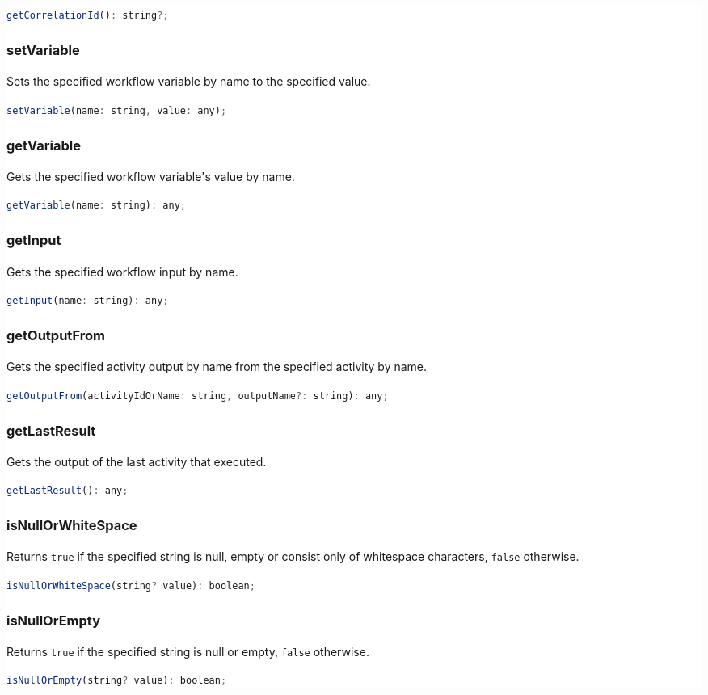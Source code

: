 ```javascript
getCorrelationId(): string?;
```

### setVariable

Sets the specified workflow variable by name to the specified value.

```javascript
setVariable(name: string, value: any);
```

### getVariable

Gets the specified workflow variable's value by name.

```javascript
getVariable(name: string): any;
```

### getInput

Gets the specified workflow input by name.

```javascript
getInput(name: string): any;
```

### getOutputFrom

Gets the specified activity output by name from the specified activity by name.

```javascript
getOutputFrom(activityIdOrName: string, outputName?: string): any;
```

### getLastResult

Gets the output of the last activity that executed.

```javascript
getLastResult(): any;
```

### isNullOrWhiteSpace

Returns `true` if the specified string is null, empty or consist only of whitespace characters, `false` otherwise.

```javascript
isNullOrWhiteSpace(string? value): boolean;
```

### isNullOrEmpty

Returns `true` if the specified string is null or empty, `false` otherwise.

```javascript
isNullOrEmpty(string? value): boolean;
```
